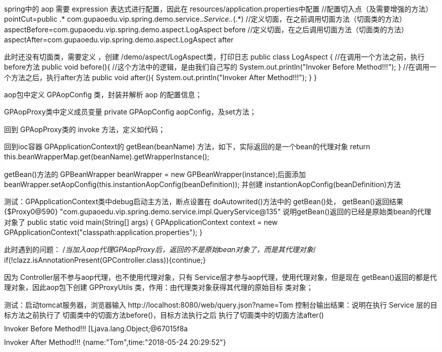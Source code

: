 spring中的 aop 需要 expression 表达式进行配置，因此在 resources/application.properties中配置
//配置切入点（及需要增强的方法）
pointCut=public .* com\.gupaoedu\.vip\.spring\.demo\.service\..*Service\..*\(.*\)
//定义切面，在之前调用切面方法（切面类的方法）
aspectBefore=com.gupaoedu.vip.spring.demo.aspect.LogAspect before
//定义切面，在之后调用切面方法（切面类的方法）
aspectAfter=com.gupaoedu.vip.spring.demo.aspect.LogAspect after

此时还没有切面类，需要定义 ，创建 /demo/aspect/LogAspect类，打印日志
public class LogAspect {
    //在调用一个方法之前，执行before方法
    public void before(){
        //这个方法中的逻辑，是由我们自己写的
        System.out.println("Invoker Before Method!!!");
    }
    //在调用一个方法之后，执行after方法
    public void after(){
        System.out.println("Invoker After Method!!!");
    }
}

aop包中定义 GPAopConfig 类，封装并解析 aop 的配置信息；

GPAopProxy类中定义成员变量 private GPAopConfig aopConfig，及set方法；

回到 GPAopProxy类的 invoke 方法，定义如代码；

回到ioc容器 GPApplicationContext的 getBean(beanName) 方法，如下，实际返回的是一个bean的代理对象
return this.beanWrapperMap.get(beanName).getWrapperInstance();

getBean()方法的 GPBeanWrapper beanWrapper = new GPBeanWrapper(instance);后面添加
beanWrapper.setAopConfig(this.instantionAopConfig(beanDefinition));
并创建 instantionAopConfig(beanDefinition)方法

测试：GPApplicationContext类中debug启动主方法，断点设置在 doAutowrited()方法中的 getBean()处，
getBean()返回结果 {$Proxy0@590} "com.gupaoedu.vip.spring.demo.service.impl.QueryService@135"
说明getBean()返回的已经是原始类bean的代理对象了
public static void main(String[] args) {
   GPApplicationContext context = new GPApplicationContext("classpath:application.properties");
}

此时遇到的问题：
/*当加入aop代理GPAopProxy后，返回的不是原始bean对象了，而是其代理对象*/
if(!clazz.isAnnotationPresent(GPController.class)){continue;}

因为 Controller层不参与aop代理，也不使用代理对象，只有 Service层才参与aop代理，使用代理对象，但是现在
getBean()返回的都是代理对象，因此aop包下创建 GPProxyUtils 类，作用：由代理类对象获得其代理的原始目标
类对象；

测试：启动tomcat服务器，浏览器输入 http://localhost:8080/web/query.json?name=Tom
控制台输出结果：说明在执行 Service 层的目标方法之前执行了 切面类中的切面方法before()，目标方法执行之后
执行了切面类中的切面方法after()
$$$$$$$$$$$$$$$$$$$$Invoker Before Method!!!
[Ljava.lang.Object;@67015f8a
$$$$$$$$$$$$$$$$$$$$Invoker After Method!!!
{name:"Tom",time:"2018-05-24 20:29:52"}

